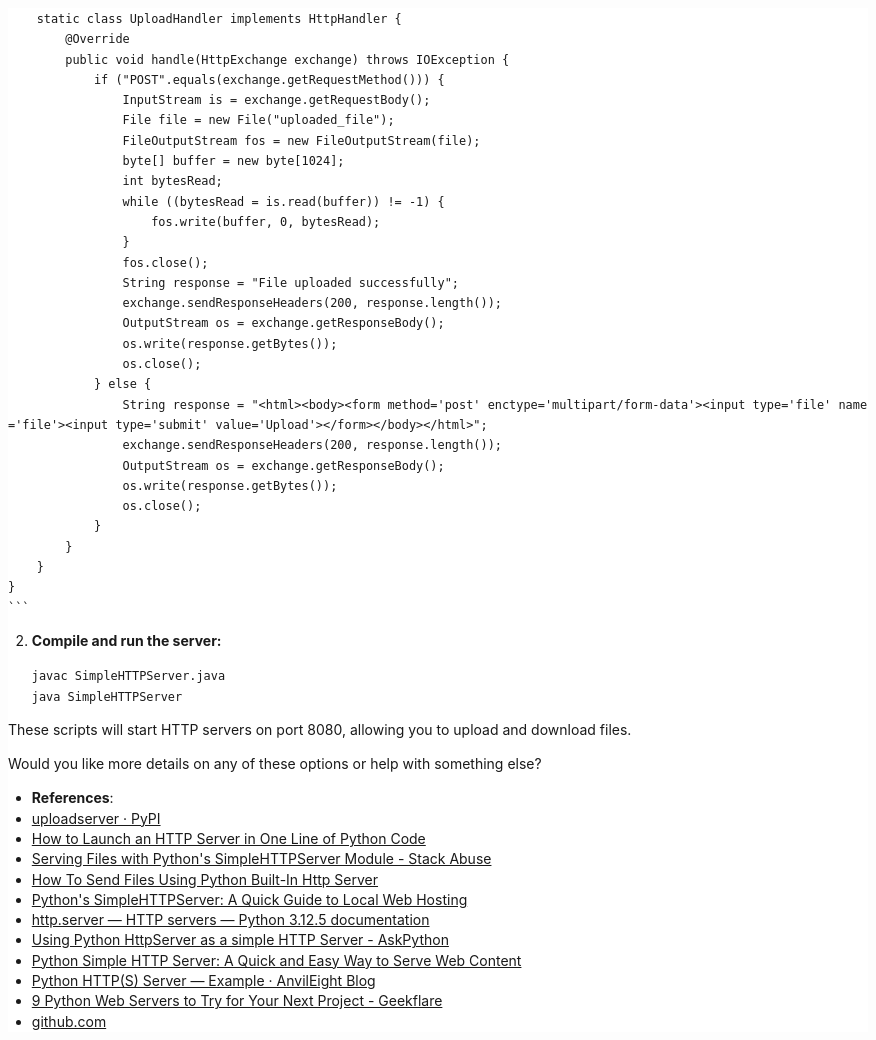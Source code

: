         static class UploadHandler implements HttpHandler {
            @Override
            public void handle(HttpExchange exchange) throws IOException {
                if ("POST".equals(exchange.getRequestMethod())) {
                    InputStream is = exchange.getRequestBody();
                    File file = new File("uploaded_file");
                    FileOutputStream fos = new FileOutputStream(file);
                    byte[] buffer = new byte[1024];
                    int bytesRead;
                    while ((bytesRead = is.read(buffer)) != -1) {
                        fos.write(buffer, 0, bytesRead);
                    }
                    fos.close();
                    String response = "File uploaded successfully";
                    exchange.sendResponseHeaders(200, response.length());
                    OutputStream os = exchange.getResponseBody();
                    os.write(response.getBytes());
                    os.close();
                } else {
                    String response = "<html><body><form method='post' enctype='multipart/form-data'><input type='file' name='file'><input type='submit' value='Upload'></form></body></html>";
                    exchange.sendResponseHeaders(200, response.length());
                    OutputStream os = exchange.getResponseBody();
                    os.write(response.getBytes());
                    os.close();
                }
            }
        }
    }
    ```
2. **Compile and run the server:**
    ```bash
    javac SimpleHTTPServer.java
    java SimpleHTTPServer
    ```

These scripts will start HTTP servers on port 8080, allowing you to upload and download files.

Would you like more details on any of these options or help with something else?

- **References**:
- [uploadserver · PyPI](https://pypi.org/project/uploadserver/)
- [How to Launch an HTTP Server in One Line of Python Code](https://realpython.com/python-http-server/)
- [Serving Files with Python's SimpleHTTPServer Module - Stack Abuse](https://stackabuse.com/serving-files-with-pythons-simplehttpserver-module/)
- [How To Send Files Using Python Built-In Http Server](https://www.geeksforgeeks.org/how-to-send-files-using-python-built-in-http-server/)
- [Python's SimpleHTTPServer: A Quick Guide to Local Web Hosting](https://www.paulserban.eu/blog/post/pythons-simplehttpserver-a-quick-guide-to-local-web-hosting/)
- [http.server — HTTP servers — Python 3.12.5 documentation](https://docs.python.org/3/library/http.server.html)
- [Using Python HttpServer as a simple HTTP Server - AskPython](https://www.askpython.com/python-modules/python-httpserver)
- [Python Simple HTTP Server: A Quick and Easy Way to Serve Web Content](https://programmingdigest.com/python-simple-http-server-a-quick-and-easy-way-to-serve-web-content/)
- [Python HTTP(S) Server — Example · AnvilEight Blog](https://anvileight.com/blog/posts/simple-python-http-server/)
- [9 Python Web Servers to Try for Your Next Project - Geekflare](https://geekflare.com/python-web-servers/)
- [github.com](https://github.com/SelectiveBamboo/SecureDropbox/tree/9fca96561cf245b9db209d14c4d76dfb45b1c0f3/src%2FSimpleCloud.java)
